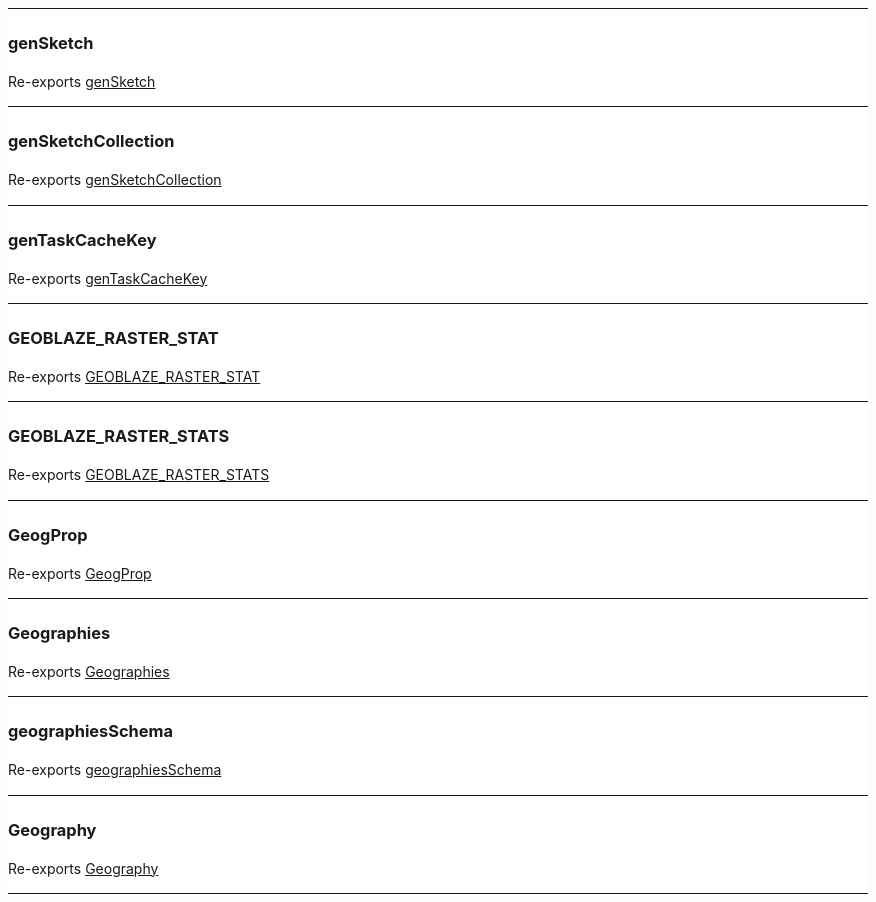 ***

### genSketch

Re-exports [genSketch](../geoprocessing/functions/genSketch.md)

***

### genSketchCollection

Re-exports [genSketchCollection](../geoprocessing/functions/genSketchCollection.md)

***

### genTaskCacheKey

Re-exports [genTaskCacheKey](../geoprocessing/functions/genTaskCacheKey.md)

***

### GEOBLAZE\_RASTER\_STAT

Re-exports [GEOBLAZE_RASTER_STAT](../geoprocessing/type-aliases/GEOBLAZE_RASTER_STAT.md)

***

### GEOBLAZE\_RASTER\_STATS

Re-exports [GEOBLAZE_RASTER_STATS](../geoprocessing/variables/GEOBLAZE_RASTER_STATS.md)

***

### GeogProp

Re-exports [GeogProp](../geoprocessing/interfaces/GeogProp.md)

***

### Geographies

Re-exports [Geographies](../geoprocessing/type-aliases/Geographies.md)

***

### geographiesSchema

Re-exports [geographiesSchema](../geoprocessing/variables/geographiesSchema.md)

***

### Geography

Re-exports [Geography](../geoprocessing/type-aliases/Geography.md)

***

